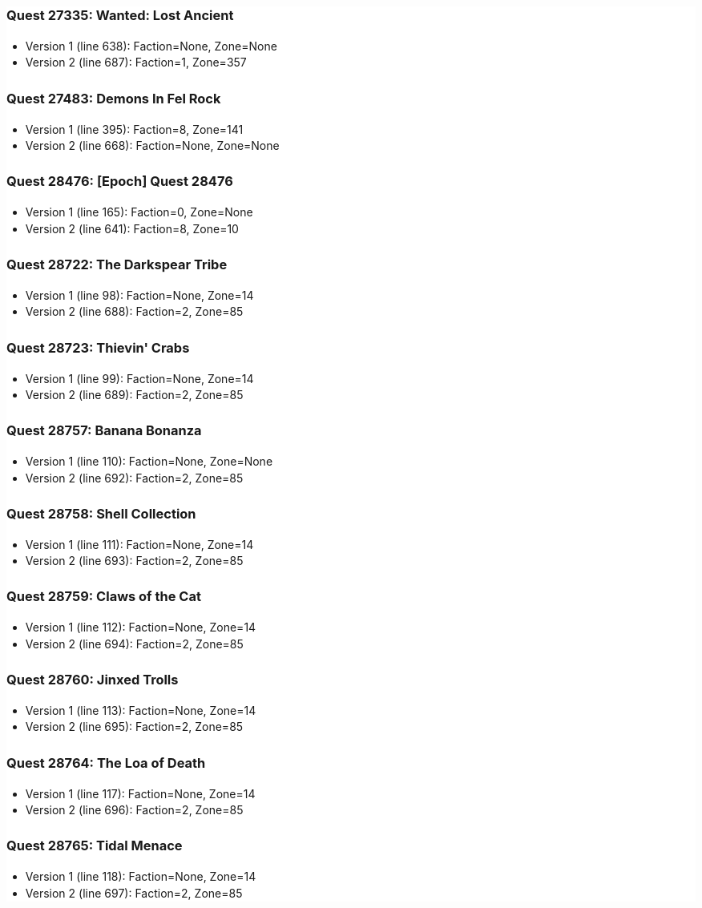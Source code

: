 ### Quest 27335: Wanted: Lost Ancient
- Version 1 (line 638): Faction=None, Zone=None
- Version 2 (line 687): Faction=1, Zone=357

### Quest 27483: Demons In Fel Rock
- Version 1 (line 395): Faction=8, Zone=141
- Version 2 (line 668): Faction=None, Zone=None

### Quest 28476: [Epoch] Quest 28476
- Version 1 (line 165): Faction=0, Zone=None
- Version 2 (line 641): Faction=8, Zone=10

### Quest 28722: The Darkspear Tribe
- Version 1 (line 98): Faction=None, Zone=14
- Version 2 (line 688): Faction=2, Zone=85

### Quest 28723: Thievin' Crabs
- Version 1 (line 99): Faction=None, Zone=14
- Version 2 (line 689): Faction=2, Zone=85

### Quest 28757: Banana Bonanza
- Version 1 (line 110): Faction=None, Zone=None
- Version 2 (line 692): Faction=2, Zone=85

### Quest 28758: Shell Collection
- Version 1 (line 111): Faction=None, Zone=14
- Version 2 (line 693): Faction=2, Zone=85

### Quest 28759: Claws of the Cat
- Version 1 (line 112): Faction=None, Zone=14
- Version 2 (line 694): Faction=2, Zone=85

### Quest 28760: Jinxed Trolls
- Version 1 (line 113): Faction=None, Zone=14
- Version 2 (line 695): Faction=2, Zone=85

### Quest 28764: The Loa of Death
- Version 1 (line 117): Faction=None, Zone=14
- Version 2 (line 696): Faction=2, Zone=85

### Quest 28765: Tidal Menace
- Version 1 (line 118): Faction=None, Zone=14
- Version 2 (line 697): Faction=2, Zone=85
